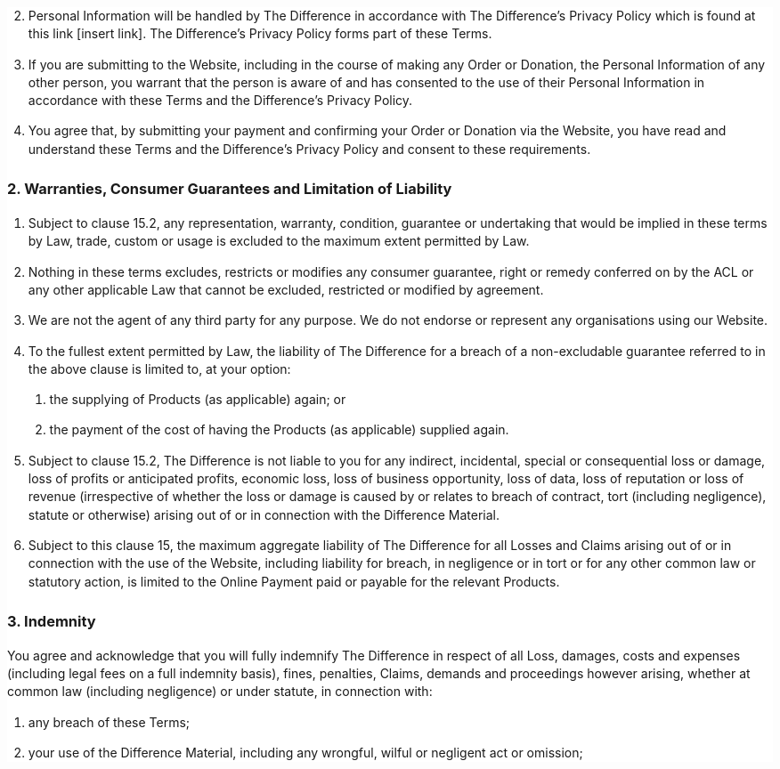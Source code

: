 2. Personal Information will be handled by The Difference in accordance with The Difference’s Privacy Policy which is found at this link [insert link]. The Difference’s Privacy Policy forms part of these Terms.

3. If you are submitting to the Website, including in the course of making any Order or Donation, the Personal Information of any other person, you warrant that the person is aware of and has consented to the use of their Personal Information in accordance with these Terms and the Difference’s Privacy Policy.

4. You agree that, by submitting your payment and confirming your Order or Donation via the Website, you have read and understand these Terms and the Difference’s Privacy Policy and consent to these requirements.

### 2. Warranties, Consumer Guarantees and Limitation of Liability

1. Subject to clause 15.2, any representation, warranty, condition, guarantee or undertaking that would be implied in these terms by Law, trade, custom or usage is excluded to the maximum extent permitted by Law.

2. Nothing in these terms excludes, restricts or modifies any consumer guarantee, right or remedy conferred on by the ACL or any other applicable Law that cannot be excluded, restricted or modified by agreement.

3. We are not the agent of any third party for any purpose. We do not endorse or represent any organisations using our Website.

4. To the fullest extent permitted by Law, the liability of The Difference for a breach of a non-excludable guarantee referred to in the above clause is limited to, at your option:

   1. the supplying of Products (as applicable) again; or

   2. the payment of the cost of having the Products (as applicable) supplied again.

5. Subject to clause 15.2, The Difference is not liable to you for any indirect, incidental, special or consequential loss or damage, loss of profits or anticipated profits, economic loss, loss of business opportunity, loss of data, loss of reputation or loss of revenue (irrespective of whether the loss or damage is caused by or relates to breach of contract, tort (including negligence), statute or otherwise) arising out of or in connection with the Difference Material.

6. Subject to this clause 15, the maximum aggregate liability of The Difference for all Losses and Claims arising out of or in connection with the use of the Website, including liability for breach, in negligence or in tort or for any other common law or statutory action, is limited to the Online Payment paid or payable for the relevant Products.

### 3. Indemnity

You agree and acknowledge that you will fully indemnify The Difference in respect of all Loss, damages, costs and expenses (including legal fees on a full indemnity basis), fines, penalties, Claims, demands and proceedings however arising, whether at common law (including negligence) or under statute, in connection with:

1. any breach of these Terms;

2. your use of the Difference Material, including any wrongful, wilful or negligent act or omission;
